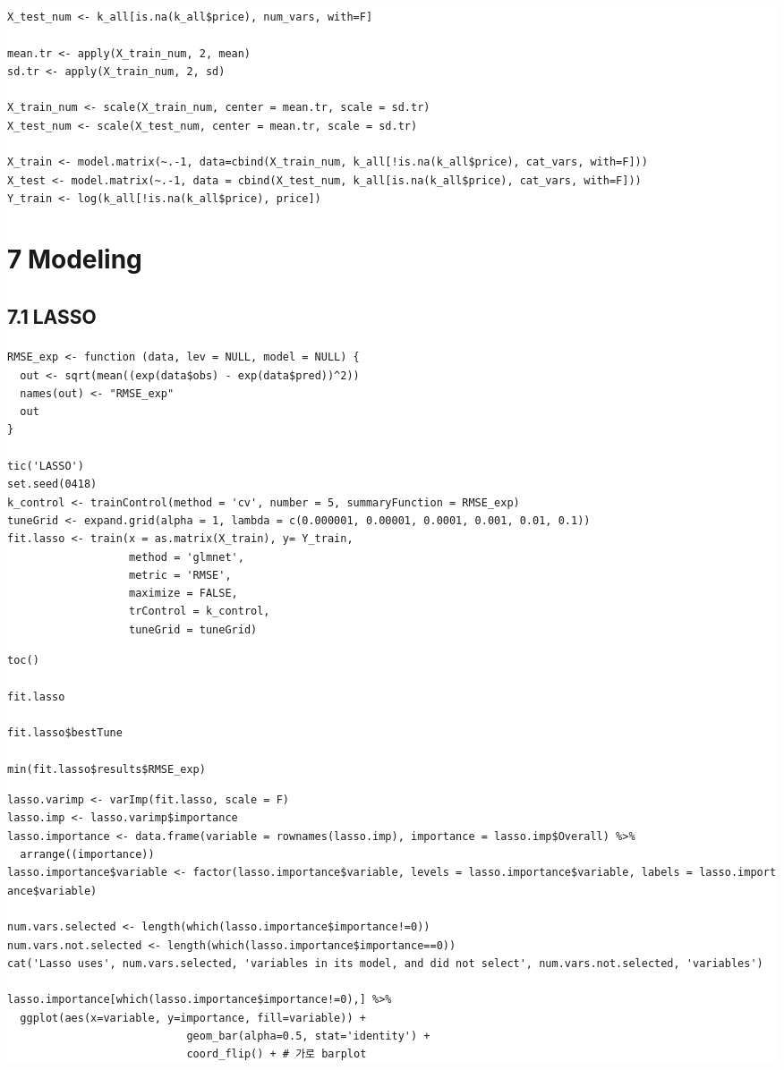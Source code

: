 ```{r}
X_test_num <- k_all[is.na(k_all$price), num_vars, with=F]

mean.tr <- apply(X_train_num, 2, mean)
sd.tr <- apply(X_train_num, 2, sd)

X_train_num <- scale(X_train_num, center = mean.tr, scale = sd.tr)
X_test_num <- scale(X_test_num, center = mean.tr, scale = sd.tr)

X_train <- model.matrix(~.-1, data=cbind(X_train_num, k_all[!is.na(k_all$price), cat_vars, with=F]))
X_test <- model.matrix(~.-1, data = cbind(X_test_num, k_all[is.na(k_all$price), cat_vars, with=F]))
Y_train <- log(k_all[!is.na(k_all$price), price])
```

# 7 Modeling

## 7.1 LASSO
```{r}
RMSE_exp <- function (data, lev = NULL, model = NULL) {
  out <- sqrt(mean((exp(data$obs) - exp(data$pred))^2))
  names(out) <- "RMSE_exp"
  out
}

tic('LASSO')
set.seed(0418)
k_control <- trainControl(method = 'cv', number = 5, summaryFunction = RMSE_exp)
tuneGrid <- expand.grid(alpha = 1, lambda = c(0.000001, 0.00001, 0.0001, 0.001, 0.01, 0.1))
fit.lasso <- train(x = as.matrix(X_train), y= Y_train,
                   method = 'glmnet', 
                   metric = 'RMSE',
                   maximize = FALSE,
                   trControl = k_control,
                   tuneGrid = tuneGrid)
```

```{r}
toc()

fit.lasso

fit.lasso$bestTune

min(fit.lasso$results$RMSE_exp)
```

```{r}
lasso.varimp <- varImp(fit.lasso, scale = F)
lasso.imp <- lasso.varimp$importance
lasso.importance <- data.frame(variable = rownames(lasso.imp), importance = lasso.imp$Overall) %>% 
  arrange((importance))
lasso.importance$variable <- factor(lasso.importance$variable, levels = lasso.importance$variable, labels = lasso.importance$variable)

num.vars.selected <- length(which(lasso.importance$importance!=0))
num.vars.not.selected <- length(which(lasso.importance$importance==0))
cat('Lasso uses', num.vars.selected, 'variables in its model, and did not select', num.vars.not.selected, 'variables')

lasso.importance[which(lasso.importance$importance!=0),] %>% 
  ggplot(aes(x=variable, y=importance, fill=variable)) + 
                            geom_bar(alpha=0.5, stat='identity') + 
                            coord_flip() + # 가로 barplot
```